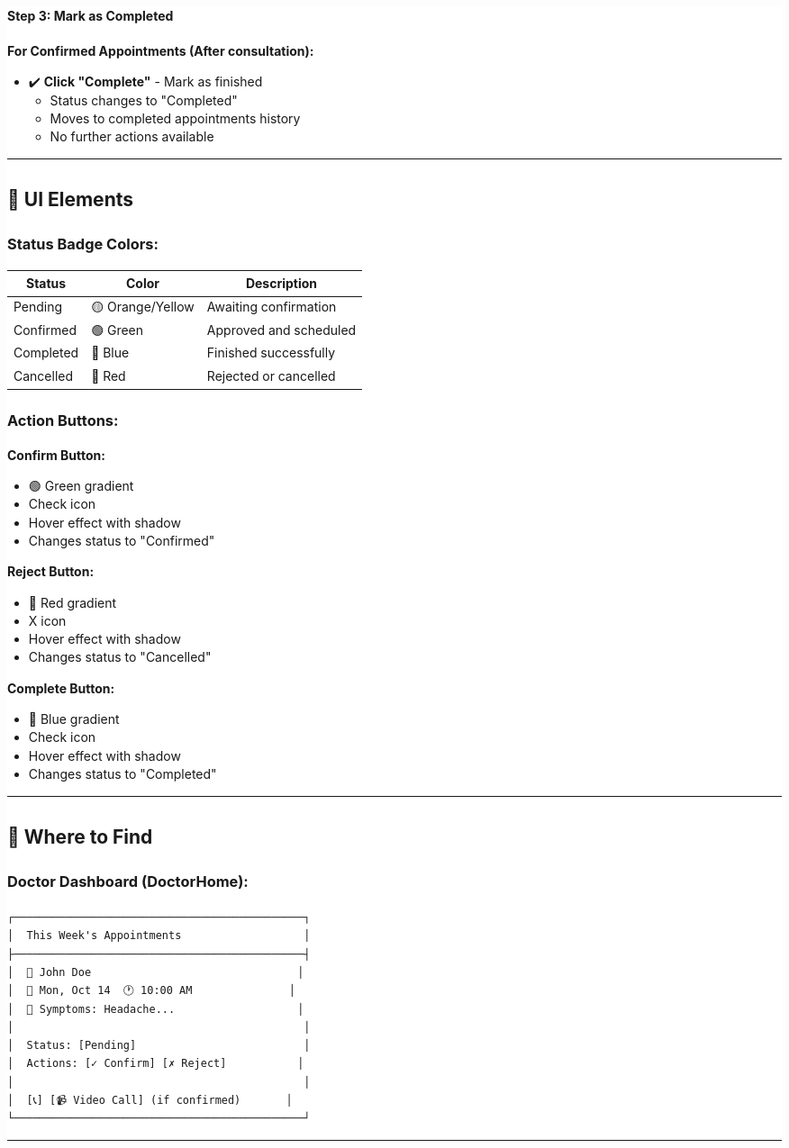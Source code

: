 #### Step 3: Mark as Completed
**For Confirmed Appointments (After consultation):**
- ✔️ **Click "Complete"** - Mark as finished
  - Status changes to "Completed"
  - Moves to completed appointments history
  - No further actions available

---

## 🎨 UI Elements

### Status Badge Colors:

| Status | Color | Description |
|--------|-------|-------------|
| Pending | 🟡 Orange/Yellow | Awaiting confirmation |
| Confirmed | 🟢 Green | Approved and scheduled |
| Completed | 🔵 Blue | Finished successfully |
| Cancelled | 🔴 Red | Rejected or cancelled |

### Action Buttons:

**Confirm Button:**
- 🟢 Green gradient
- Check icon
- Hover effect with shadow
- Changes status to "Confirmed"

**Reject Button:**
- 🔴 Red gradient
- X icon
- Hover effect with shadow
- Changes status to "Cancelled"

**Complete Button:**
- 🔵 Blue gradient
- Check icon
- Hover effect with shadow
- Changes status to "Completed"

---

## 📍 Where to Find

### Doctor Dashboard (DoctorHome):

```
┌─────────────────────────────────────────────┐
│  This Week's Appointments                   │
├─────────────────────────────────────────────┤
│  👤 John Doe                                │
│  📅 Mon, Oct 14  🕐 10:00 AM               │
│  💊 Symptoms: Headache...                   │
│                                             │
│  Status: [Pending]                          │
│  Actions: [✓ Confirm] [✗ Reject]           │
│                                             │
│  [📞] [📹 Video Call] (if confirmed)       │
└─────────────────────────────────────────────┘
```

---